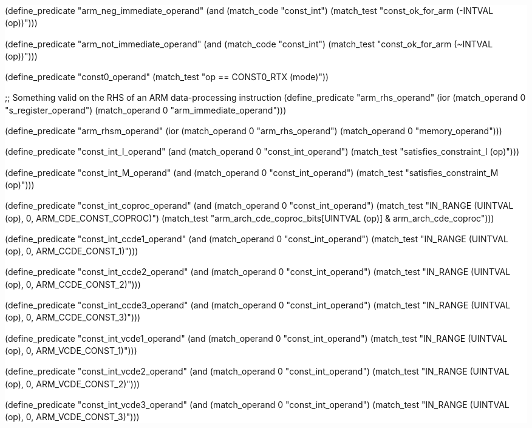 (define_predicate "arm_neg_immediate_operand"
  (and (match_code "const_int")
       (match_test "const_ok_for_arm (-INTVAL (op))")))

(define_predicate "arm_not_immediate_operand"
  (and (match_code "const_int")
       (match_test "const_ok_for_arm (~INTVAL (op))")))

(define_predicate "const0_operand"
  (match_test "op == CONST0_RTX (mode)"))

;; Something valid on the RHS of an ARM data-processing instruction
(define_predicate "arm_rhs_operand"
  (ior (match_operand 0 "s_register_operand")
       (match_operand 0 "arm_immediate_operand")))

(define_predicate "arm_rhsm_operand"
  (ior (match_operand 0 "arm_rhs_operand")
       (match_operand 0 "memory_operand")))

(define_predicate "const_int_I_operand"
  (and (match_operand 0 "const_int_operand")
       (match_test "satisfies_constraint_I (op)")))

(define_predicate "const_int_M_operand"
  (and (match_operand 0 "const_int_operand")
       (match_test "satisfies_constraint_M (op)")))

(define_predicate "const_int_coproc_operand"
  (and (match_operand 0 "const_int_operand")
       (match_test "IN_RANGE (UINTVAL (op), 0, ARM_CDE_CONST_COPROC)")
       (match_test "arm_arch_cde_coproc_bits[UINTVAL (op)] & arm_arch_cde_coproc")))

(define_predicate "const_int_ccde1_operand"
  (and (match_operand 0 "const_int_operand")
       (match_test "IN_RANGE (UINTVAL (op), 0, ARM_CCDE_CONST_1)")))

(define_predicate "const_int_ccde2_operand"
  (and (match_operand 0 "const_int_operand")
       (match_test "IN_RANGE (UINTVAL (op), 0, ARM_CCDE_CONST_2)")))

(define_predicate "const_int_ccde3_operand"
  (and (match_operand 0 "const_int_operand")
       (match_test "IN_RANGE (UINTVAL (op), 0, ARM_CCDE_CONST_3)")))

(define_predicate "const_int_vcde1_operand"
  (and (match_operand 0 "const_int_operand")
       (match_test "IN_RANGE (UINTVAL (op), 0, ARM_VCDE_CONST_1)")))

(define_predicate "const_int_vcde2_operand"
  (and (match_operand 0 "const_int_operand")
       (match_test "IN_RANGE (UINTVAL (op), 0, ARM_VCDE_CONST_2)")))

(define_predicate "const_int_vcde3_operand"
  (and (match_operand 0 "const_int_operand")
       (match_test "IN_RANGE (UINTVAL (op), 0, ARM_VCDE_CONST_3)")))
